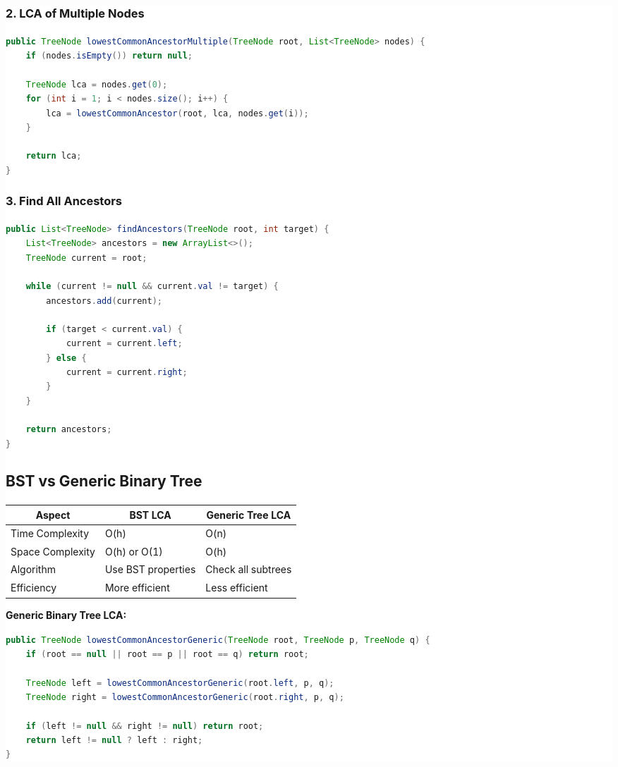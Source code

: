 ### 2. LCA of Multiple Nodes

```java
public TreeNode lowestCommonAncestorMultiple(TreeNode root, List<TreeNode> nodes) {
    if (nodes.isEmpty()) return null;
    
    TreeNode lca = nodes.get(0);
    for (int i = 1; i < nodes.size(); i++) {
        lca = lowestCommonAncestor(root, lca, nodes.get(i));
    }
    
    return lca;
}
```

### 3. Find All Ancestors

```java
public List<TreeNode> findAncestors(TreeNode root, int target) {
    List<TreeNode> ancestors = new ArrayList<>();
    TreeNode current = root;
    
    while (current != null && current.val != target) {
        ancestors.add(current);
        
        if (target < current.val) {
            current = current.left;
        } else {
            current = current.right;
        }
    }
    
    return ancestors;
}
```

## BST vs Generic Binary Tree

| Aspect | BST LCA | Generic Tree LCA |
|--------|---------|------------------|
| Time Complexity | O(h) | O(n) |
| Space Complexity | O(h) or O(1) | O(h) |
| Algorithm | Use BST properties | Check all subtrees |
| Efficiency | More efficient | Less efficient |

**Generic Binary Tree LCA:**
```java
public TreeNode lowestCommonAncestorGeneric(TreeNode root, TreeNode p, TreeNode q) {
    if (root == null || root == p || root == q) return root;
    
    TreeNode left = lowestCommonAncestorGeneric(root.left, p, q);
    TreeNode right = lowestCommonAncestorGeneric(root.right, p, q);
    
    if (left != null && right != null) return root;
    return left != null ? left : right;
}
```
